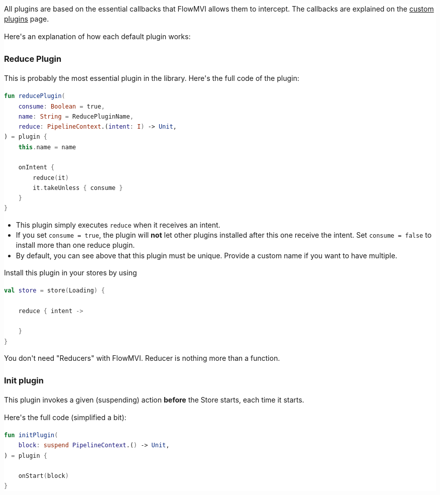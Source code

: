 All plugins are based on the essential callbacks that FlowMVI allows them to intercept.
The callbacks are explained on the [custom plugins](/plugins/Custom.md) page.

Here's an explanation of how each default plugin works:

### Reduce Plugin

This is probably the most essential plugin in the library. Here's the full code of the plugin:

```kotlin
fun reducePlugin(
    consume: Boolean = true,
    name: String = ReducePluginName,
    reduce: PipelineContext.(intent: I) -> Unit,
) = plugin {
    this.name = name

    onIntent {
        reduce(it)
        it.takeUnless { consume }
    }
}
```

* This plugin simply executes `reduce` when it receives an intent.
* If you set `consume = true`, the plugin will **not** let other plugins installed after this one receive the intent.
  Set `consume = false` to install more than one reduce plugin.
* By default, you can see above that this plugin must be unique. Provide a custom name if you want to have multiple.

Install this plugin in your stores by using

```kotlin
val store = store(Loading) {

    reduce { intent ->

    }
}
```

You don't need "Reducers" with FlowMVI. Reducer is nothing more than a function.

### Init plugin

This plugin invokes a given (suspending) action **before** the Store starts, each time it starts.

Here's the full code (simplified a bit):

```kotlin
fun initPlugin(
    block: suspend PipelineContext.() -> Unit,
) = plugin {

    onStart(block)
}
```
